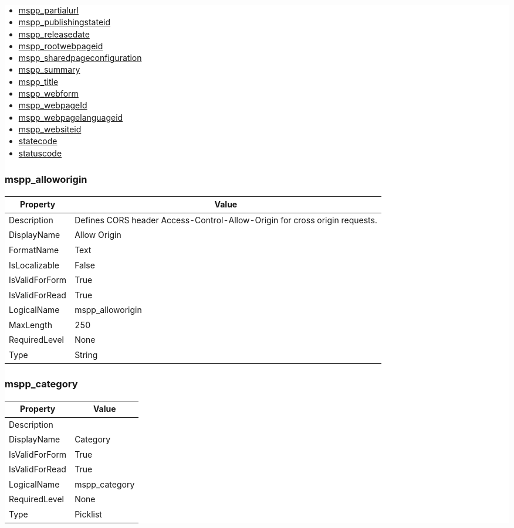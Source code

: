 - [mspp_partialurl](#BKMK_mspp_partialurl)
- [mspp_publishingstateid](#BKMK_mspp_publishingstateid)
- [mspp_releasedate](#BKMK_mspp_releasedate)
- [mspp_rootwebpageid](#BKMK_mspp_rootwebpageid)
- [mspp_sharedpageconfiguration](#BKMK_mspp_sharedpageconfiguration)
- [mspp_summary](#BKMK_mspp_summary)
- [mspp_title](#BKMK_mspp_title)
- [mspp_webform](#BKMK_mspp_webform)
- [mspp_webpageId](#BKMK_mspp_webpageId)
- [mspp_webpagelanguageid](#BKMK_mspp_webpagelanguageid)
- [mspp_websiteid](#BKMK_mspp_websiteid)
- [statecode](#BKMK_statecode)
- [statuscode](#BKMK_statuscode)


### <a name="BKMK_mspp_alloworigin"></a> mspp_alloworigin

|Property|Value|
|--------|-----|
|Description|Defines CORS header Access-Control-Allow-Origin for cross origin requests.|
|DisplayName|Allow Origin|
|FormatName|Text|
|IsLocalizable|False|
|IsValidForForm|True|
|IsValidForRead|True|
|LogicalName|mspp_alloworigin|
|MaxLength|250|
|RequiredLevel|None|
|Type|String|


### <a name="BKMK_mspp_category"></a> mspp_category

|Property|Value|
|--------|-----|
|Description||
|DisplayName|Category|
|IsValidForForm|True|
|IsValidForRead|True|
|LogicalName|mspp_category|
|RequiredLevel|None|
|Type|Picklist|
